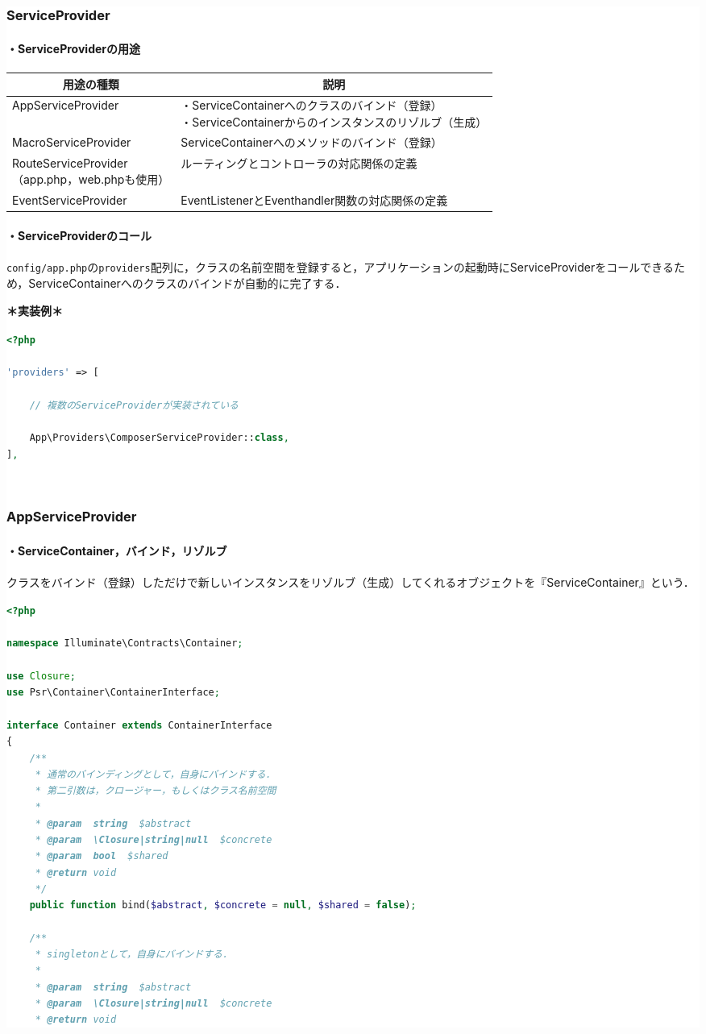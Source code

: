 ### ServiceProvider

#### ・ServiceProviderの用途

| 用途の種類                                         | 説明                                                         |
| -------------------------------------------------- | ------------------------------------------------------------ |
| AppServiceProvider                                 | ・ServiceContainerへのクラスのバインド（登録）<br>・ServiceContainerからのインスタンスのリゾルブ（生成） |
| MacroServiceProvider                               | ServiceContainerへのメソッドのバインド（登録）               |
| RouteServiceProvider<br>（app.php，web.phpも使用） | ルーティングとコントローラの対応関係の定義                   |
| EventServiceProvider                               | EventListenerとEventhandler関数の対応関係の定義              |

#### ・ServiceProviderのコール

```config/app.php```の```providers```配列に，クラスの名前空間を登録すると，アプリケーションの起動時にServiceProviderをコールできるため，ServiceContainerへのクラスのバインドが自動的に完了する．

**＊実装例＊**

```php
<?php

'providers' => [
    
    // 複数のServiceProviderが実装されている

    App\Providers\ComposerServiceProvider::class,
],
```

<br>

### AppServiceProvider

#### ・ServiceContainer，バインド，リゾルブ

クラスをバインド（登録）しただけで新しいインスタンスをリゾルブ（生成）してくれるオブジェクトを『ServiceContainer』という．

```php
<?php

namespace Illuminate\Contracts\Container;

use Closure;
use Psr\Container\ContainerInterface;

interface Container extends ContainerInterface
{
    /**
     * 通常のバインディングとして，自身にバインドする．
     * 第二引数は，クロージャー，もしくはクラス名前空間
     *
     * @param  string  $abstract
     * @param  \Closure|string|null  $concrete
     * @param  bool  $shared
     * @return void
     */
    public function bind($abstract, $concrete = null, $shared = false);
    
    /**
     * singletonとして，自身にバインドする．
     *
     * @param  string  $abstract
     * @param  \Closure|string|null  $concrete
     * @return void
```